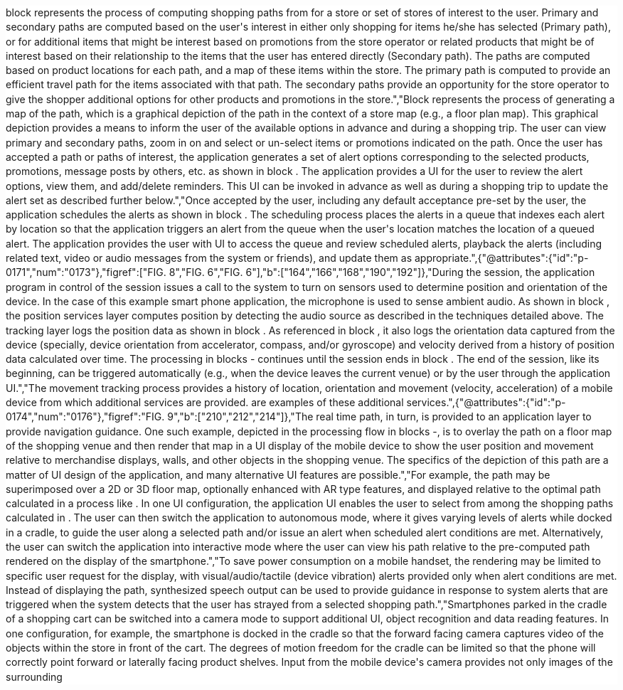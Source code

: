 block  represents the process of computing shopping paths from for a store or set of stores of interest to the user. Primary and secondary paths are computed based on the user's interest in either only shopping for items he\/she has selected (Primary path), or for additional items that might be interest based on promotions from the store operator or related products that might be of interest based on their relationship to the items that the user has entered directly (Secondary path). The paths are computed based on product locations for each path, and a map of these items within the store. The primary path is computed to provide an efficient travel path for the items associated with that path. The secondary paths provide an opportunity for the store operator to give the shopper additional options for other products and promotions in the store.","Block  represents the process of generating a map of the path, which is a graphical depiction of the path in the context of a store map (e.g., a floor plan map). This graphical depiction provides a means to inform the user of the available options in advance and during a shopping trip. The user can view primary and secondary paths, zoom in on and select or un-select items or promotions indicated on the path. Once the user has accepted a path or paths of interest, the application generates a set of alert options corresponding to the selected products, promotions, message posts by others, etc. as shown in block . The application provides a UI for the user to review the alert options, view them, and add\/delete reminders. This UI can be invoked in advance as well as during a shopping trip to update the alert set as described further below.","Once accepted by the user, including any default acceptance pre-set by the user, the application schedules the alerts as shown in block . The scheduling process places the alerts in a queue that indexes each alert by location so that the application triggers an alert from the queue when the user's location matches the location of a queued alert. The application provides the user with UI to access the queue and review scheduled alerts, playback the alerts (including related text, video or audio messages from the system or friends), and update them as appropriate.",{"@attributes":{"id":"p-0171","num":"0173"},"figref":["FIG. 8","FIG. 6","FIG. 6"],"b":["164","166","168","190","192"]},"During the session, the application program in control of the session issues a call to the system to turn on sensors used to determine position and orientation of the device. In the case of this example smart phone application, the microphone is used to sense ambient audio. As shown in block , the position services layer computes position by detecting the audio source as described in the techniques detailed above. The tracking layer logs the position data as shown in block . As referenced in block , it also logs the orientation data captured from the device (specially, device orientation from accelerator, compass, and\/or gyroscope) and velocity derived from a history of position data calculated over time. The processing in blocks - continues until the session ends in block . The end of the session, like its beginning, can be triggered automatically (e.g., when the device leaves the current venue) or by the user through the application UI.","The movement tracking process provides a history of location, orientation and movement (velocity, acceleration) of a mobile device from which additional services are provided.  are examples of these additional services.",{"@attributes":{"id":"p-0174","num":"0176"},"figref":"FIG. 9","b":["210","212","214"]},"The real time path, in turn, is provided to an application layer to provide navigation guidance. One such example, depicted in the processing flow in blocks -, is to overlay the path on a floor map of the shopping venue and then render that map in a UI display of the mobile device to show the user position and movement relative to merchandise displays, walls, and other objects in the shopping venue. The specifics of the depiction of this path are a matter of UI design of the application, and many alternative UI features are possible.","For example, the path may be superimposed over a 2D or 3D floor map, optionally enhanced with AR type features, and displayed relative to the optimal path calculated in a process like . In one UI configuration, the application UI enables the user to select from among the shopping paths calculated in . The user can then switch the application to autonomous mode, where it gives varying levels of alerts while docked in a cradle, to guide the user along a selected path and\/or issue an alert when scheduled alert conditions are met. Alternatively, the user can switch the application into interactive mode where the user can view his path relative to the pre-computed path rendered on the display of the smartphone.","To save power consumption on a mobile handset, the rendering may be limited to specific user request for the display, with visual\/audio\/tactile (device vibration) alerts provided only when alert conditions are met. Instead of displaying the path, synthesized speech output can be used to provide guidance in response to system alerts that are triggered when the system detects that the user has strayed from a selected shopping path.","Smartphones parked in the cradle of a shopping cart can be switched into a camera mode to support additional UI, object recognition and data reading features. In one configuration, for example, the smartphone is docked in the cradle so that the forward facing camera captures video of the objects within the store in front of the cart. The degrees of motion freedom for the cradle can be limited so that the phone will correctly point forward or laterally facing product shelves. Input from the mobile device's camera provides not only images of the surrounding